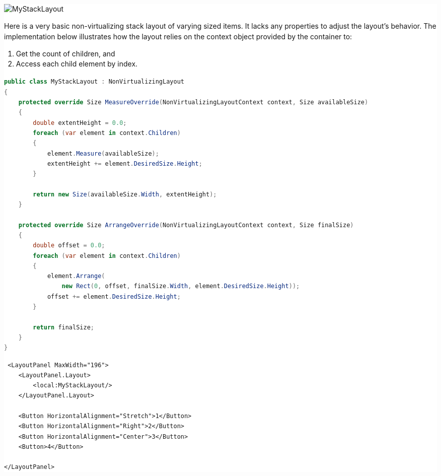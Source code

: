 ![MyStackLayout](images/xaml-attached-layout-mystacklayout.png)

Here is a very basic non-virtualizing stack layout of varying sized items. It lacks any properties to adjust the layout’s behavior. The implementation below illustrates how the layout relies on the context object provided by the container to:

1. Get the count of children, and
2. Access each child element by index.

```csharp
public class MyStackLayout : NonVirtualizingLayout
{
    protected override Size MeasureOverride(NonVirtualizingLayoutContext context, Size availableSize)
    {
        double extentHeight = 0.0;
        foreach (var element in context.Children)
        {
            element.Measure(availableSize);
            extentHeight += element.DesiredSize.Height;
        }

        return new Size(availableSize.Width, extentHeight);
    }

    protected override Size ArrangeOverride(NonVirtualizingLayoutContext context, Size finalSize)
    {
        double offset = 0.0;
        foreach (var element in context.Children)
        {
            element.Arrange(
                new Rect(0, offset, finalSize.Width, element.DesiredSize.Height));
            offset += element.DesiredSize.Height;
        }

        return finalSize;
    }
}
```

```xaml
 <LayoutPanel MaxWidth="196">
    <LayoutPanel.Layout>
        <local:MyStackLayout/>
    </LayoutPanel.Layout>

    <Button HorizontalAlignment="Stretch">1</Button>
    <Button HorizontalAlignment="Right">2</Button>
    <Button HorizontalAlignment="Center">3</Button>
    <Button>4</Button>

</LayoutPanel>
```
